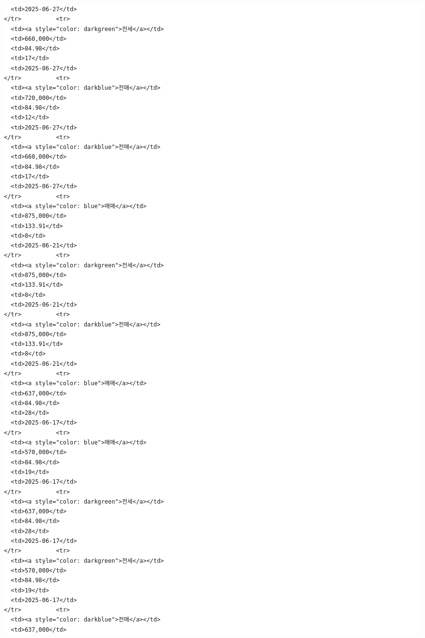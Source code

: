       <td>2025-06-27</td>
    </tr>          <tr>
      <td><a style="color: darkgreen">전세</a></td>
      <td>660,000</td>
      <td>84.98</td>
      <td>17</td>
      <td>2025-06-27</td>
    </tr>          <tr>
      <td><a style="color: darkblue">전매</a></td>
      <td>720,000</td>
      <td>84.98</td>
      <td>12</td>
      <td>2025-06-27</td>
    </tr>          <tr>
      <td><a style="color: darkblue">전매</a></td>
      <td>660,000</td>
      <td>84.98</td>
      <td>17</td>
      <td>2025-06-27</td>
    </tr>          <tr>
      <td><a style="color: blue">매매</a></td>
      <td>875,000</td>
      <td>133.91</td>
      <td>8</td>
      <td>2025-06-21</td>
    </tr>          <tr>
      <td><a style="color: darkgreen">전세</a></td>
      <td>875,000</td>
      <td>133.91</td>
      <td>8</td>
      <td>2025-06-21</td>
    </tr>          <tr>
      <td><a style="color: darkblue">전매</a></td>
      <td>875,000</td>
      <td>133.91</td>
      <td>8</td>
      <td>2025-06-21</td>
    </tr>          <tr>
      <td><a style="color: blue">매매</a></td>
      <td>637,000</td>
      <td>84.98</td>
      <td>28</td>
      <td>2025-06-17</td>
    </tr>          <tr>
      <td><a style="color: blue">매매</a></td>
      <td>570,000</td>
      <td>84.98</td>
      <td>19</td>
      <td>2025-06-17</td>
    </tr>          <tr>
      <td><a style="color: darkgreen">전세</a></td>
      <td>637,000</td>
      <td>84.98</td>
      <td>28</td>
      <td>2025-06-17</td>
    </tr>          <tr>
      <td><a style="color: darkgreen">전세</a></td>
      <td>570,000</td>
      <td>84.98</td>
      <td>19</td>
      <td>2025-06-17</td>
    </tr>          <tr>
      <td><a style="color: darkblue">전매</a></td>
      <td>637,000</td>